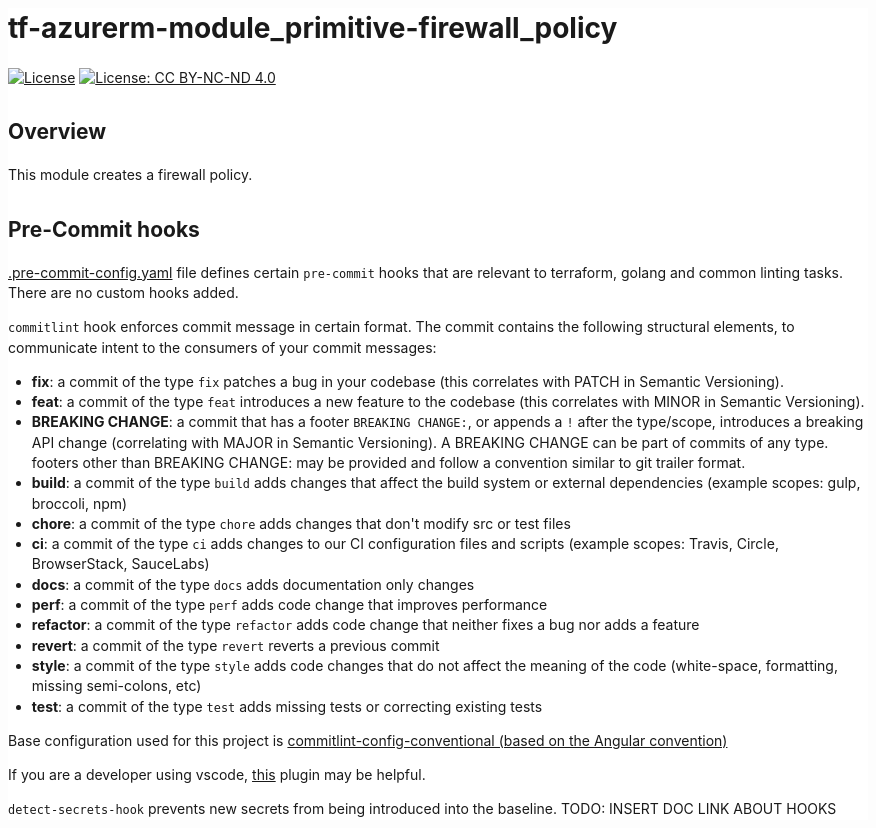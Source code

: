 # tf-azurerm-module_primitive-firewall_policy

[![License](https://img.shields.io/badge/License-Apache_2.0-blue.svg)](https://opensource.org/licenses/Apache-2.0)
[![License: CC BY-NC-ND 4.0](https://img.shields.io/badge/License-CC_BY--NC--ND_4.0-lightgrey.svg)](https://creativecommons.org/licenses/by-nc-nd/4.0/)

## Overview

This module creates a firewall policy.

## Pre-Commit hooks

[.pre-commit-config.yaml](.pre-commit-config.yaml) file defines certain `pre-commit` hooks that are relevant to terraform, golang and common linting tasks. There are no custom hooks added.

`commitlint` hook enforces commit message in certain format. The commit contains the following structural elements, to communicate intent to the consumers of your commit messages:

- **fix**: a commit of the type `fix` patches a bug in your codebase (this correlates with PATCH in Semantic Versioning).
- **feat**: a commit of the type `feat` introduces a new feature to the codebase (this correlates with MINOR in Semantic Versioning).
- **BREAKING CHANGE**: a commit that has a footer `BREAKING CHANGE:`, or appends a `!` after the type/scope, introduces a breaking API change (correlating with MAJOR in Semantic Versioning). A BREAKING CHANGE can be part of commits of any type.
footers other than BREAKING CHANGE: <description> may be provided and follow a convention similar to git trailer format.
- **build**: a commit of the type `build` adds changes that affect the build system or external dependencies (example scopes: gulp, broccoli, npm)
- **chore**: a commit of the type `chore` adds changes that don't modify src or test files
- **ci**: a commit of the type `ci` adds changes to our CI configuration files and scripts (example scopes: Travis, Circle, BrowserStack, SauceLabs)
- **docs**: a commit of the type `docs` adds documentation only changes
- **perf**: a commit of the type `perf` adds code change that improves performance
- **refactor**: a commit of the type `refactor` adds code change that neither fixes a bug nor adds a feature
- **revert**: a commit of the type `revert` reverts a previous commit
- **style**: a commit of the type `style` adds code changes that do not affect the meaning of the code (white-space, formatting, missing semi-colons, etc)
- **test**: a commit of the type `test` adds missing tests or correcting existing tests

Base configuration used for this project is [commitlint-config-conventional (based on the Angular convention)](https://github.com/conventional-changelog/commitlint/tree/master/@commitlint/config-conventional#type-enum)

If you are a developer using vscode, [this](https://marketplace.visualstudio.com/items?itemName=joshbolduc.commitlint) plugin may be helpful.

`detect-secrets-hook` prevents new secrets from being introduced into the baseline. TODO: INSERT DOC LINK ABOUT HOOKS
